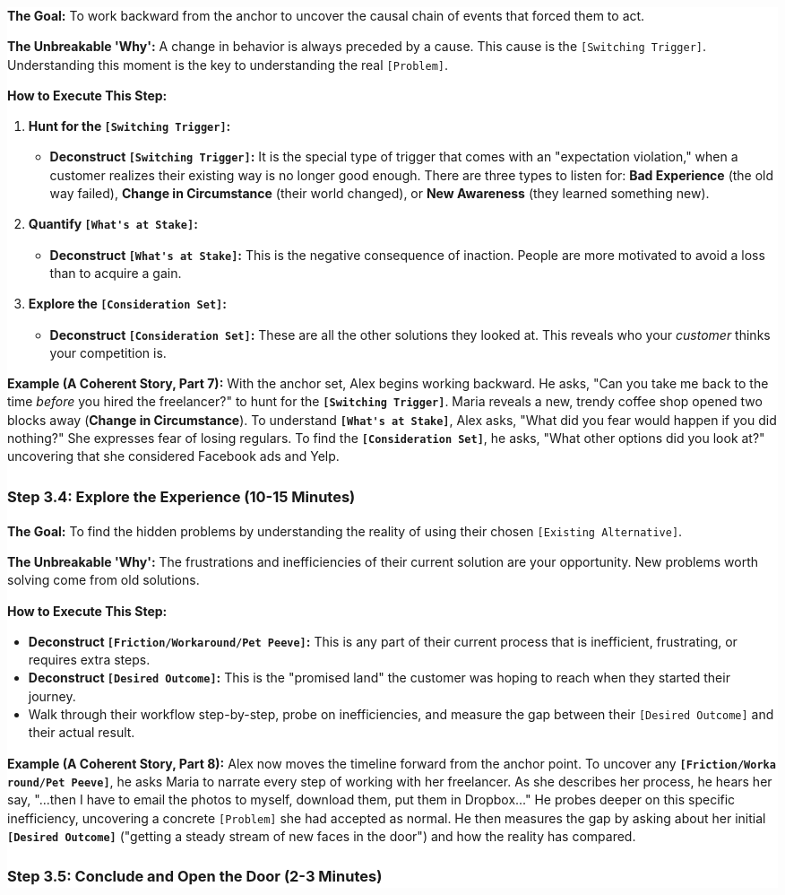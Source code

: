 **The Goal:** To work backward from the anchor to uncover the causal chain of events that forced them to act.

**The Unbreakable 'Why':** A change in behavior is always preceded by a cause. This cause is the `[Switching Trigger]`. Understanding this moment is the key to understanding the real `[Problem]`.

**How to Execute This Step:**

1. **Hunt for the `[Switching Trigger]`:**
   - **Deconstruct `[Switching Trigger]`:** It is the special type of trigger that comes with an "expectation violation," when a customer realizes their existing way is no longer good enough. There are three types to listen for: **Bad Experience** (the old way failed), **Change in Circumstance** (their world changed), or **New Awareness** (they learned something new).

2. **Quantify `[What's at Stake]`:**
   - **Deconstruct `[What's at Stake]`:** This is the negative consequence of inaction. People are more motivated to avoid a loss than to acquire a gain.

3. **Explore the `[Consideration Set]`:**
   - **Deconstruct `[Consideration Set]`:** These are all the other solutions they looked at. This reveals who your *customer* thinks your competition is.

**Example (A Coherent Story, Part 7):**
With the anchor set, Alex begins working backward. He asks, "Can you take me back to the time *before* you hired the freelancer?" to hunt for the **`[Switching Trigger]`**. Maria reveals a new, trendy coffee shop opened two blocks away (**Change in Circumstance**). To understand **`[What's at Stake]`**, Alex asks, "What did you fear would happen if you did nothing?" She expresses fear of losing regulars. To find the **`[Consideration Set]`**, he asks, "What other options did you look at?" uncovering that she considered Facebook ads and Yelp.

### Step 3.4: Explore the Experience (10-15 Minutes)

**The Goal:** To find the hidden problems by understanding the reality of using their chosen `[Existing Alternative]`.

**The Unbreakable 'Why':** The frustrations and inefficiencies of their current solution are your opportunity. New problems worth solving come from old solutions.

**How to Execute This Step:**
- **Deconstruct `[Friction/Workaround/Pet Peeve]`:** This is any part of their current process that is inefficient, frustrating, or requires extra steps.
- **Deconstruct `[Desired Outcome]`:** This is the "promised land" the customer was hoping to reach when they started their journey.
- Walk through their workflow step-by-step, probe on inefficiencies, and measure the gap between their `[Desired Outcome]` and their actual result.

**Example (A Coherent Story, Part 8):**
Alex now moves the timeline forward from the anchor point. To uncover any **`[Friction/Workaround/Pet Peeve]`**, he asks Maria to narrate every step of working with her freelancer. As she describes her process, he hears her say, "...then I have to email the photos to myself, download them, put them in Dropbox..." He probes deeper on this specific inefficiency, uncovering a concrete `[Problem]` she had accepted as normal. He then measures the gap by asking about her initial **`[Desired Outcome]`** ("getting a steady stream of new faces in the door") and how the reality has compared.

### Step 3.5: Conclude and Open the Door (2-3 Minutes)
